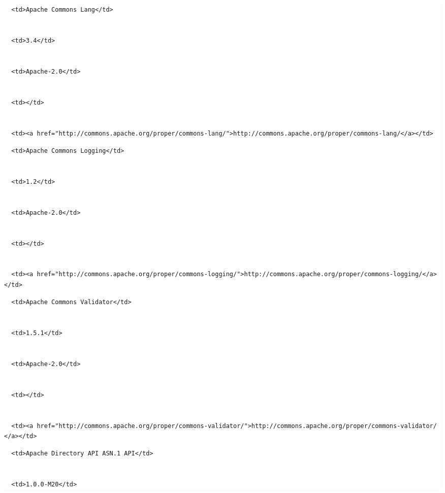   
</tr>
<tr>
    
  
      <td>Apache Commons Lang</td>
    
  
      <td>3.4</td>
    
  
      <td>Apache-2.0</td>
    
  
      <td></td>
    
  
      <td><a href="http://commons.apache.org/proper/commons-lang/">http://commons.apache.org/proper/commons-lang/</a></td>
    
  
</tr>
<tr>
    
  
      <td>Apache Commons Logging</td>
    
  
      <td>1.2</td>
    
  
      <td>Apache-2.0</td>
    
  
      <td></td>
    
  
      <td><a href="http://commons.apache.org/proper/commons-logging/">http://commons.apache.org/proper/commons-logging/</a></td>
    
  
</tr>
<tr>
    
  
      <td>Apache Commons Validator</td>
    
  
      <td>1.5.1</td>
    
  
      <td>Apache-2.0</td>
    
  
      <td></td>
    
  
      <td><a href="http://commons.apache.org/proper/commons-validator/">http://commons.apache.org/proper/commons-validator/</a></td>
    
  
</tr>
<tr>
    
  
      <td>Apache Directory API ASN.1 API</td>
    
  
      <td>1.0.0-M20</td>
    